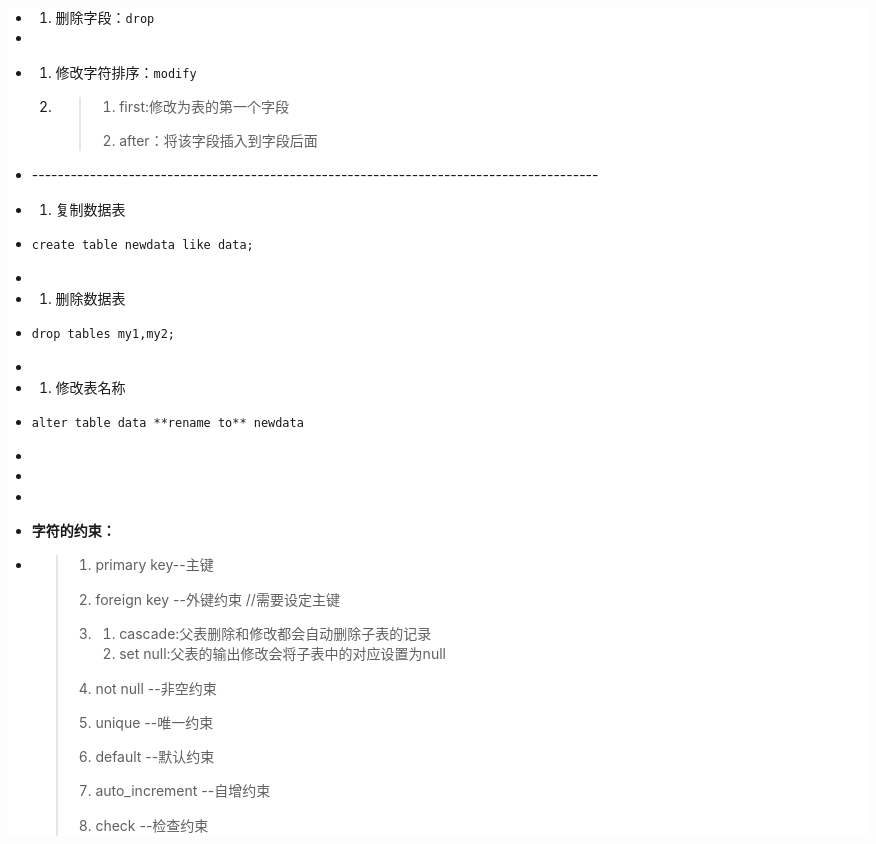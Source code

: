 -   1.  删除字段：`drop`

-    

-   1.  修改字符排序：`modify`

    2.  >   1.  first:修改为表的第一个字段
        >
        >   1.  after：将该字段插入到字段后面

-   \----------------------------------------------------------------------------------------

-   1.  复制数据表 

-   ```
    create table newdata like data;
    ```

-    

-   1.  删除数据表 

-   ```
    drop tables my1,my2;
    ```

-    

-   1.  修改表名称

-   ```
    alter table data **rename to** newdata
    ```

-    

-    

-    

-   **字符的约束：**

-   >   1.  primary key--主键 
    >
    >   2.  foreign key  --外键约束   //需要设定主键
    >
    >   3.  1.  cascade:父表删除和修改都会自动删除子表的记录
    >       2.  set null:父表的输出修改会将子表中的对应设置为null
    >
    >   4.  not null  --非空约束
    >
    >   5.  unique  --唯一约束
    >
    >   6.  default  --默认约束
    >
    >   7.  auto_increment --自增约束
    >
    >   8.  check  --检查约束
